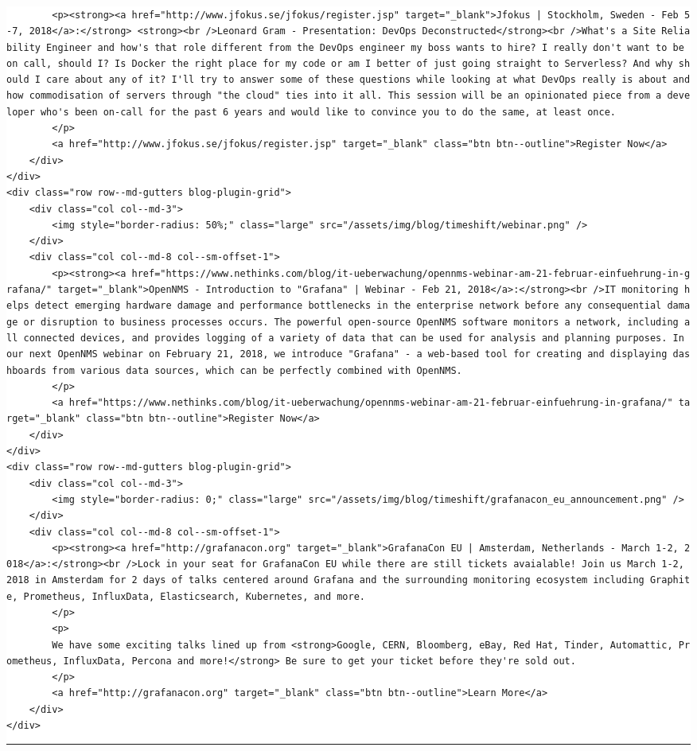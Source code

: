 			<p><strong><a href="http://www.jfokus.se/jfokus/register.jsp" target="_blank">Jfokus | Stockholm, Sweden - Feb 5-7, 2018</a>:</strong> <strong><br />Leonard Gram - Presentation: DevOps Deconstructed</strong><br />What's a Site Reliability Engineer and how's that role different from the DevOps engineer my boss wants to hire? I really don't want to be on call, should I? Is Docker the right place for my code or am I better of just going straight to Serverless? And why should I care about any of it? I'll try to answer some of these questions while looking at what DevOps really is about and how commodisation of servers through "the cloud" ties into it all. This session will be an opinionated piece from a developer who's been on-call for the past 6 years and would like to convince you to do the same, at least once.
			</p>
			<a href="http://www.jfokus.se/jfokus/register.jsp" target="_blank" class="btn btn--outline">Register Now</a>
		</div>
	</div>
	<div class="row row--md-gutters blog-plugin-grid">
		<div class="col col--md-3">
			<img style="border-radius: 50%;" class="large" src="/assets/img/blog/timeshift/webinar.png" />
		</div>
		<div class="col col--md-8 col--sm-offset-1">
			<p><strong><a href="https://www.nethinks.com/blog/it-ueberwachung/opennms-webinar-am-21-februar-einfuehrung-in-grafana/" target="_blank">OpenNMS - Introduction to "Grafana" | Webinar - Feb 21, 2018</a>:</strong><br />IT monitoring helps detect emerging hardware damage and performance bottlenecks in the enterprise network before any consequential damage or disruption to business processes occurs. The powerful open-source OpenNMS software monitors a network, including all connected devices, and provides logging of a variety of data that can be used for analysis and planning purposes. In our next OpenNMS webinar on February 21, 2018, we introduce "Grafana" - a web-based tool for creating and displaying dashboards from various data sources, which can be perfectly combined with OpenNMS.
			</p>
			<a href="https://www.nethinks.com/blog/it-ueberwachung/opennms-webinar-am-21-februar-einfuehrung-in-grafana/" target="_blank" class="btn btn--outline">Register Now</a>
		</div>
	</div>
	<div class="row row--md-gutters blog-plugin-grid">
		<div class="col col--md-3">
			<img style="border-radius: 0;" class="large" src="/assets/img/blog/timeshift/grafanacon_eu_announcement.png" />
		</div>
		<div class="col col--md-8 col--sm-offset-1">
			<p><strong><a href="http://grafanacon.org" target="_blank">GrafanaCon EU | Amsterdam, Netherlands - March 1-2, 2018</a>:</strong><br />Lock in your seat for GrafanaCon EU while there are still tickets avaialable! Join us March 1-2, 2018 in Amsterdam for 2 days of talks centered around Grafana and the surrounding monitoring ecosystem including Graphite, Prometheus, InfluxData, Elasticsearch, Kubernetes, and more. 
			</p>
			<p>
			We have some exciting talks lined up from <strong>Google, CERN, Bloomberg, eBay, Red Hat, Tinder, Automattic, Prometheus, InfluxData, Percona and more!</strong> Be sure to get your ticket before they're sold out.
			</p>
			<a href="http://grafanacon.org" target="_blank" class="btn btn--outline">Learn More</a>
		</div>
	</div>
</div>
<hr />
